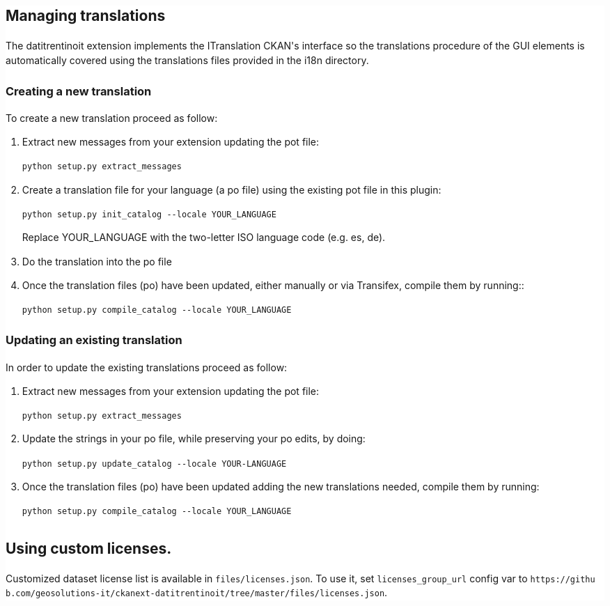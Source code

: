 
## Managing translations

The datitrentinoit extension implements the ITranslation CKAN's interface so the translations procedure of the GUI elements is automatically covered using the translations files provided in the i18n directory. 

### Creating a new translation

To create a new translation proceed as follow:

1. Extract new messages from your extension updating the pot file:

     `python setup.py extract_messages`
     
2.  Create a translation file for your language (a po file) using the existing pot file in this plugin:

     `python setup.py init_catalog --locale YOUR_LANGUAGE`

     Replace YOUR_LANGUAGE with the two-letter ISO language code (e.g. es, de).
     
3. Do the translation into the po file

4. Once the translation files (po) have been updated, either manually or via Transifex, compile them by running::

     `python setup.py compile_catalog --locale YOUR_LANGUAGE`
     
### Updating an existing translation

In order to update the existing translations proceed as follow:

1. Extract new messages from your extension updating the pot file:

     `python setup.py extract_messages`
     
2. Update the strings in your po file, while preserving your po edits, by doing:

     `python setup.py update_catalog --locale YOUR-LANGUAGE`

3. Once the translation files (po) have been updated adding the new translations needed, compile them by running:

     `python setup.py compile_catalog --locale YOUR_LANGUAGE`

## Using custom licenses.

Customized dataset license list is available in `files/licenses.json`. To use it, set `licenses_group_url` config 
var to `https://github.com/geosolutions-it/ckanext-datitrentinoit/tree/master/files/licenses.json`.
